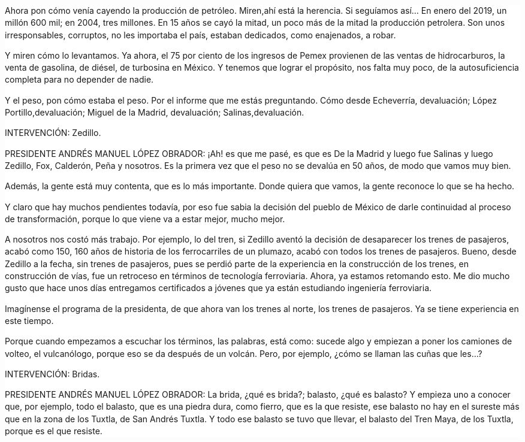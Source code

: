 Ahora pon cómo venía cayendo la producción de petróleo. Miren,ahí está la
herencia. Si seguíamos así… En enero del 2019, un millón 600 mil; en 2004,
tres millones. En 15 años se cayó la mitad, un poco más de la mitad la
producción petrolera. Son unos irresponsables, corruptos, no les importaba el
país, estaban dedicados, como enajenados, a robar.

Y miren cómo lo levantamos. Ya ahora, el 75 por ciento de los ingresos de
Pemex provienen de las ventas de hidrocarburos, la venta de gasolina, de
diésel, de turbosina en México. Y tenemos que lograr el propósito, nos falta
muy poco, de la autosuficiencia completa para no depender de nadie.

Y el peso, pon cómo estaba el peso. Por el informe que me estás preguntando.
Cómo desde Echeverría, devaluación; López Portillo,devaluación; Miguel de la
Madrid, devaluación; Salinas,devaluación.

INTERVENCIÓN: Zedillo.

PRESIDENTE ANDRÉS MANUEL LÓPEZ OBRADOR: ¡Ah! es que me pasé, es que es De la
Madrid y luego fue Salinas y luego Zedillo, Fox, Calderón, Peña y nosotros. Es
la primera vez que el peso no se devalúa en 50 años, de modo que vamos muy
bien.

Además, la gente está muy contenta, que es lo más importante. Donde quiera que
vamos, la gente reconoce lo que se ha hecho.

Y claro que hay muchos pendientes todavía, por eso fue sabia la decisión del
pueblo de México de darle continuidad al proceso de transformación, porque lo
que viene va a estar mejor, mucho mejor.

A nosotros nos costó más trabajo. Por ejemplo, lo del tren, si Zedillo aventó
la decisión de desaparecer los trenes de pasajeros, acabó como 150, 160 años
de historia de los ferrocarriles de un plumazo, acabó con todos los trenes de
pasajeros. Bueno, desde Zedillo a la fecha, sin trenes de pasajeros, pues se
perdió parte de la experiencia en la construcción de los trenes, en
construcción de vías, fue un retroceso en términos de tecnología ferroviaria.
Ahora, ya estamos retomando esto. Me dio mucho gusto que hace unos días
entregamos certificados a jóvenes que ya están estudiando ingeniería
ferroviaria.

Imagínense el programa de la presidenta, de que ahora van los trenes al norte,
los trenes de pasajeros. Ya se tiene experiencia en este tiempo.

Porque cuando empezamos a escuchar los términos, las palabras, está como:
sucede algo y empiezan a poner los camiones de volteo, el vulcanólogo, porque
eso se da después de un volcán. Pero, por ejemplo, ¿cómo se llaman las cuñas
que les…?

INTERVENCIÓN: Bridas.

PRESIDENTE ANDRÉS MANUEL LÓPEZ OBRADOR: La brida, ¿qué es brida?; balasto,
¿qué es balasto? Y empieza uno a conocer que, por ejemplo, todo el balasto,
que es una piedra dura, como fierro, que es la que resiste, ese balasto no hay
en el sureste más que en la zona de los Tuxtla, de San Andrés Tuxtla. Y todo
ese balasto se tuvo que llevar, el balasto del Tren Maya, de los Tuxtla,
porque es el que resiste.
